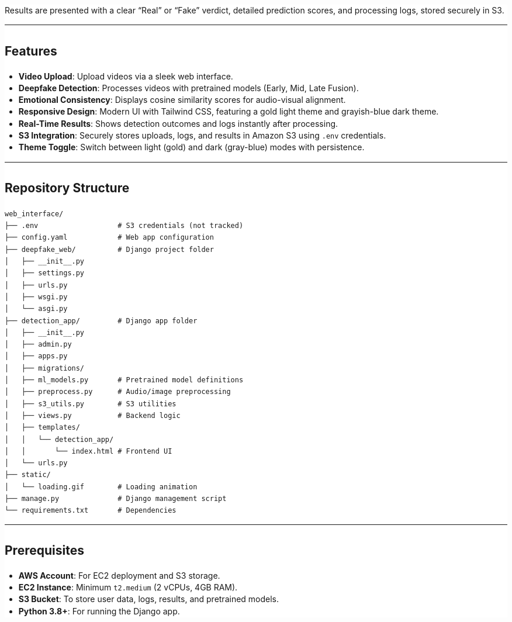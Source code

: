 Results are presented with a clear “Real” or “Fake” verdict, detailed prediction scores, and processing logs, stored securely in S3.

---

## Features
- **Video Upload**: Upload videos via a sleek web interface.
- **Deepfake Detection**: Processes videos with pretrained models (Early, Mid, Late Fusion).
- **Emotional Consistency**: Displays cosine similarity scores for audio-visual alignment.
- **Responsive Design**: Modern UI with Tailwind CSS, featuring a gold light theme and grayish-blue dark theme.
- **Real-Time Results**: Shows detection outcomes and logs instantly after processing.
- **S3 Integration**: Securely stores uploads, logs, and results in Amazon S3 using `.env` credentials.
- **Theme Toggle**: Switch between light (gold) and dark (gray-blue) modes with persistence.

---

## Repository Structure
```
web_interface/
├── .env                   # S3 credentials (not tracked)
├── config.yaml            # Web app configuration
├── deepfake_web/          # Django project folder
│   ├── __init__.py
│   ├── settings.py
│   ├── urls.py
│   ├── wsgi.py
│   └── asgi.py
├── detection_app/         # Django app folder
│   ├── __init__.py
│   ├── admin.py
│   ├── apps.py
│   ├── migrations/
│   ├── ml_models.py       # Pretrained model definitions
│   ├── preprocess.py      # Audio/image preprocessing
│   ├── s3_utils.py        # S3 utilities
│   ├── views.py           # Backend logic
│   ├── templates/
│   │   └── detection_app/
│   │       └── index.html # Frontend UI
│   └── urls.py
├── static/
│   └── loading.gif        # Loading animation
├── manage.py              # Django management script
└── requirements.txt       # Dependencies
```

---

## Prerequisites
- **AWS Account**: For EC2 deployment and S3 storage.
- **EC2 Instance**: Minimum `t2.medium` (2 vCPUs, 4GB RAM).
- **S3 Bucket**: To store user data, logs, results, and pretrained models.
- **Python 3.8+**: For running the Django app.
